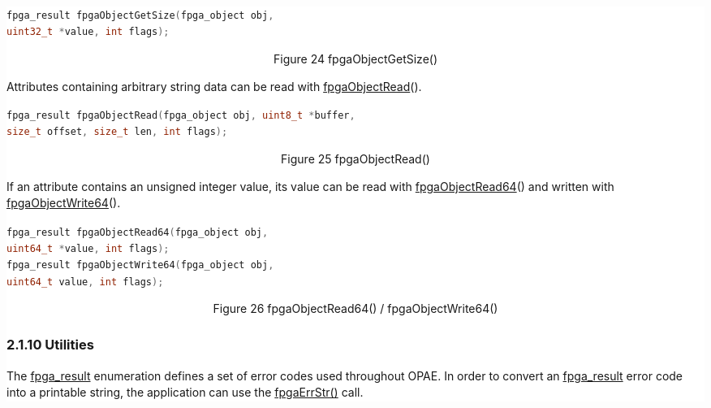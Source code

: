 
```C
fpga_result fpgaObjectGetSize(fpga_object obj,
uint32_t *value, int flags);
```



<p align = "center">Figure 24 fpgaObjectGetSize()</p><a name="figure-24"></a>

Attributes containing arbitrary string data can be read with
[fpgaObjectRead](https://github.com/OPAE/opae-sdk/blob/master/include/opae/sysobject.h#L186-L202)().



```C
fpga_result fpgaObjectRead(fpga_object obj, uint8_t *buffer,
size_t offset, size_t len, int flags);
```



<p align = "center">Figure 25 fpgaObjectRead()</p><a name="figure-25"></a>

If an attribute contains an unsigned integer value, its value can be
read with
[fpgaObjectRead64](https://github.com/OPAE/opae-sdk/blob/master/include/opae/sysobject.h#L204-L219)()
and written with
[fpgaObjectWrite64](https://github.com/OPAE/opae-sdk/blob/master/include/opae/sysobject.h#L221-L236)().



```C
fpga_result fpgaObjectRead64(fpga_object obj,
uint64_t *value, int flags);
fpga_result fpgaObjectWrite64(fpga_object obj,
uint64_t value, int flags);
```



<p align = "center">Figure 26 fpgaObjectRead64() / fpgaObjectWrite64()</p><a name="figure-26"></a>

<a name="heading-2.1.10"></a>

### **2.1.10 Utilities**

The
[fpga\_result](https://github.com/OPAE/opae-sdk/blob/master/include/opae/types_enum.h#L38-L69)
enumeration defines a set of error codes used throughout OPAE. In order
to convert an
[fpga\_result](https://github.com/OPAE/opae-sdk/blob/master/include/opae/types_enum.h#L38-L69)
error code into a printable string, the application can use the
[fpgaErrStr()](https://github.com/OPAE/opae-sdk/blob/master/include/opae/utils.h#L42-L51)
call.


<a name = "heading-2.2"></a>
